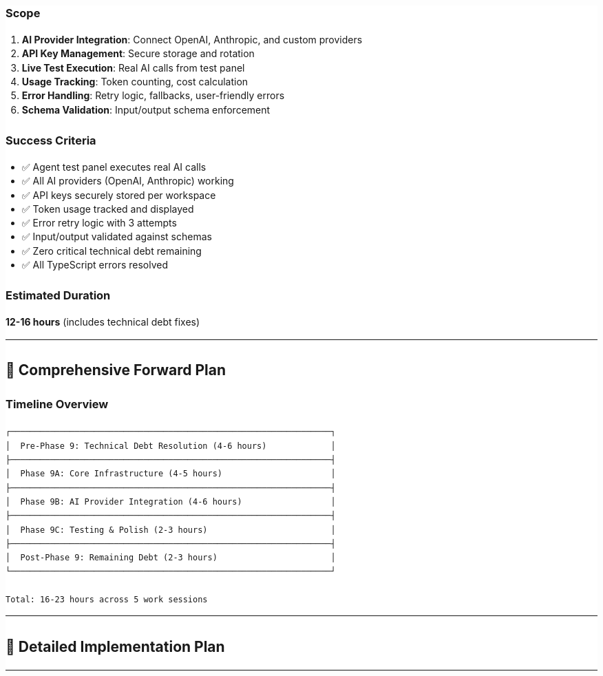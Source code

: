 ### Scope

1. **AI Provider Integration**: Connect OpenAI, Anthropic, and custom providers
2. **API Key Management**: Secure storage and rotation
3. **Live Test Execution**: Real AI calls from test panel
4. **Usage Tracking**: Token counting, cost calculation
5. **Error Handling**: Retry logic, fallbacks, user-friendly errors
6. **Schema Validation**: Input/output schema enforcement

### Success Criteria

- ✅ Agent test panel executes real AI calls
- ✅ All AI providers (OpenAI, Anthropic) working
- ✅ API keys securely stored per workspace
- ✅ Token usage tracked and displayed
- ✅ Error retry logic with 3 attempts
- ✅ Input/output validated against schemas
- ✅ Zero critical technical debt remaining
- ✅ All TypeScript errors resolved

### Estimated Duration

**12-16 hours** (includes technical debt fixes)

---

## 📅 Comprehensive Forward Plan

### Timeline Overview

```
┌─────────────────────────────────────────────────────────────────┐
│  Pre-Phase 9: Technical Debt Resolution (4-6 hours)             │
├─────────────────────────────────────────────────────────────────┤
│  Phase 9A: Core Infrastructure (4-5 hours)                      │
├─────────────────────────────────────────────────────────────────┤
│  Phase 9B: AI Provider Integration (4-6 hours)                  │
├─────────────────────────────────────────────────────────────────┤
│  Phase 9C: Testing & Polish (2-3 hours)                         │
├─────────────────────────────────────────────────────────────────┤
│  Post-Phase 9: Remaining Debt (2-3 hours)                       │
└─────────────────────────────────────────────────────────────────┘

Total: 16-23 hours across 5 work sessions
```

---

## 🔧 Detailed Implementation Plan

---
